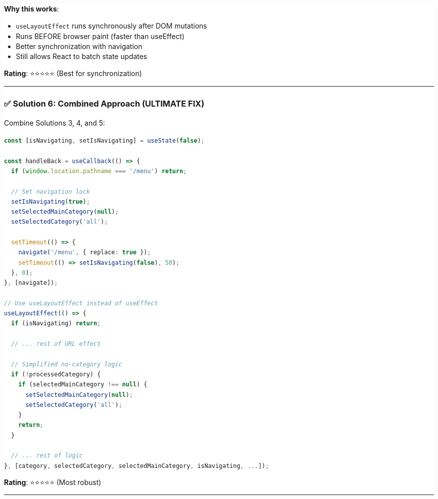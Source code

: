 **Why this works**:
- `useLayoutEffect` runs synchronously after DOM mutations
- Runs BEFORE browser paint (faster than useEffect)
- Better synchronization with navigation
- Still allows React to batch state updates

**Rating**: ⭐⭐⭐⭐⭐ (Best for synchronization)

---

### ✅ Solution 6: Combined Approach (ULTIMATE FIX)

Combine Solutions 3, 4, and 5:

```typescript
const [isNavigating, setIsNavigating] = useState(false);

const handleBack = useCallback(() => {
  if (window.location.pathname === '/menu') return;

  // Set navigation lock
  setIsNavigating(true);
  setSelectedMainCategory(null);
  setSelectedCategory('all');

  setTimeout(() => {
    navigate('/menu', { replace: true });
    setTimeout(() => setIsNavigating(false), 50);
  }, 0);
}, [navigate]);

// Use useLayoutEffect instead of useEffect
useLayoutEffect(() => {
  if (isNavigating) return;

  // ... rest of URL effect

  // Simplified no-category logic
  if (!processedCategory) {
    if (selectedMainCategory !== null) {
      setSelectedMainCategory(null);
      setSelectedCategory('all');
    }
    return;
  }

  // ... rest of logic
}, [category, selectedCategory, selectedMainCategory, isNavigating, ...]);
```

**Rating**: ⭐⭐⭐⭐⭐ (Most robust)

---
